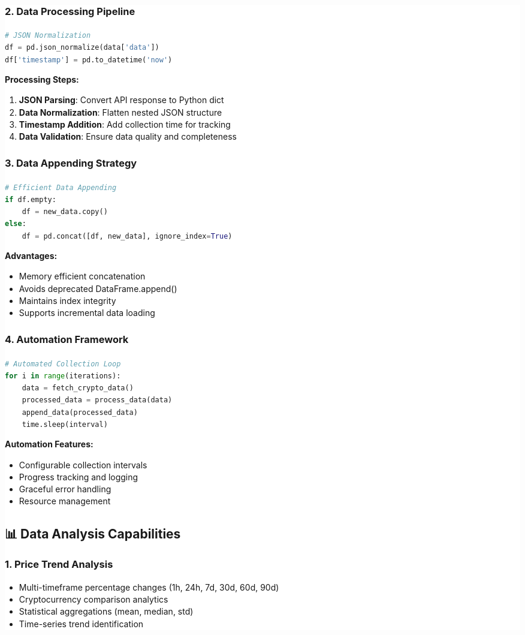 ### 2. Data Processing Pipeline
```python
# JSON Normalization
df = pd.json_normalize(data['data'])
df['timestamp'] = pd.to_datetime('now')
```

**Processing Steps:**
1. **JSON Parsing**: Convert API response to Python dict
2. **Data Normalization**: Flatten nested JSON structure
3. **Timestamp Addition**: Add collection time for tracking
4. **Data Validation**: Ensure data quality and completeness

### 3. Data Appending Strategy
```python
# Efficient Data Appending
if df.empty:
    df = new_data.copy()
else:
    df = pd.concat([df, new_data], ignore_index=True)
```

**Advantages:**
- Memory efficient concatenation
- Avoids deprecated DataFrame.append()
- Maintains index integrity
- Supports incremental data loading

### 4. Automation Framework
```python
# Automated Collection Loop
for i in range(iterations):
    data = fetch_crypto_data()
    processed_data = process_data(data)
    append_data(processed_data)
    time.sleep(interval)
```

**Automation Features:**
- Configurable collection intervals
- Progress tracking and logging
- Graceful error handling
- Resource management

## 📊 Data Analysis Capabilities

### 1. Price Trend Analysis
- Multi-timeframe percentage changes (1h, 24h, 7d, 30d, 60d, 90d)
- Cryptocurrency comparison analytics
- Statistical aggregations (mean, median, std)
- Time-series trend identification
